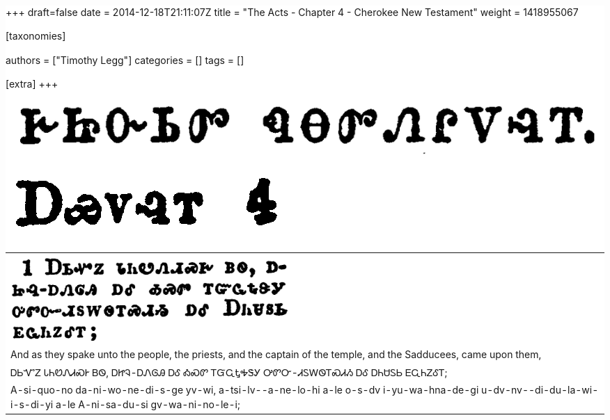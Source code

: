 +++
draft=false
date = 2014-12-18T21:11:07Z
title = "The Acts - Chapter 4 - Cherokee New Testament"
weight = 1418955067

[taxonomies]

authors = ["Timothy Legg"]
categories = []
tags = []

[extra]
+++
![](050000.png)
![](050400.png)

<table>
<tbody>
<tr class="odd">
<td><a href="050401.png"><img src="050401.png" width="400" /></a></td>
</tr>
<tr class="even">
<td>And as they spake unto the people, the priests, and the captain of the temple, and the Sadducees, came upon them,</td>
</tr>
<tr class="odd">
<td>ᎠᏏᏉᏃ ᏓᏂᏬᏁᏗᏍᎨ ᏴᏫ, ᎠᏥᎸ-ᎠᏁᎶᎯ ᎠᎴ ᎣᏍᏛ ᎢᏳᏩᎿᎭᏕᎩ ᎤᏛᏅ-ᏗᏚᎳᏫᎢᏍᏗᏱ ᎠᎴ ᎠᏂᏌᏚᏏ ᎬᏩᏂᏃᎴᎢ;</td>
</tr>
<tr class="even">
<td>A-si-quo-no da-ni-wo-ne-di-s-ge yv-wi, a-tsi-lv--a-ne-lo-hi a-le o-s-dv i-yu-wa-hna-de-gi u-dv-nv--di-du-la-wi-i-s-di-yi a-le A-ni-sa-du-si gv-wa-ni-no-le-i;</td>
</tr>
</tbody>
</table>
